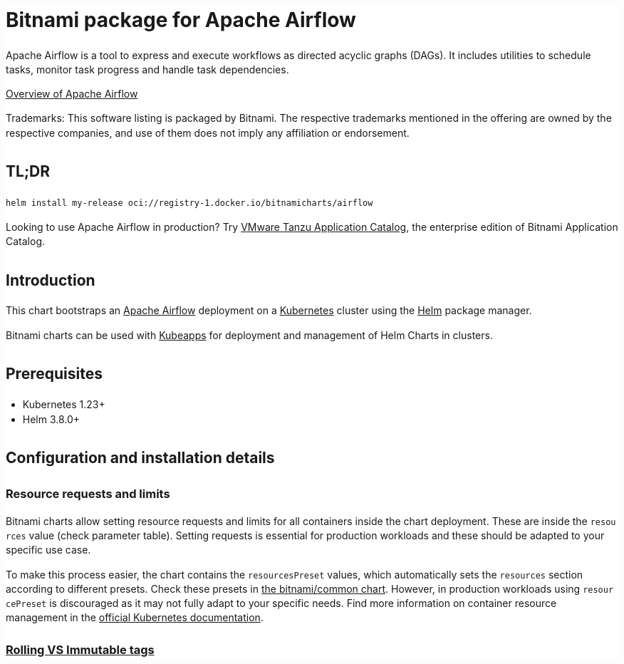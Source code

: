 

# Bitnami package for Apache Airflow

Apache Airflow is a tool to express and execute workflows as directed acyclic graphs (DAGs). It includes utilities to schedule tasks, monitor task progress and handle task dependencies.

[Overview of Apache Airflow](https://airflow.apache.org/)

Trademarks: This software listing is packaged by Bitnami. The respective trademarks mentioned in the offering are owned by the respective companies, and use of them does not imply any affiliation or endorsement.

## TL;DR

```console
helm install my-release oci://registry-1.docker.io/bitnamicharts/airflow
```

Looking to use Apache Airflow in production? Try [VMware Tanzu Application Catalog](https://bitnami.com/enterprise), the enterprise edition of Bitnami Application Catalog.

## Introduction

This chart bootstraps an [Apache Airflow](https://github.com/bitnami/containers/tree/main/bitnami/airflow) deployment on a [Kubernetes](https://kubernetes.io) cluster using the [Helm](https://helm.sh) package manager.

Bitnami charts can be used with [Kubeapps](https://kubeapps.dev/) for deployment and management of Helm Charts in clusters.

## Prerequisites

- Kubernetes 1.23+
- Helm 3.8.0+

## Configuration and installation details

### Resource requests and limits

Bitnami charts allow setting resource requests and limits for all containers inside the chart deployment. These are inside the `resources` value (check parameter table). Setting requests is essential for production workloads and these should be adapted to your specific use case.

To make this process easier, the chart contains the `resourcesPreset` values, which automatically sets the `resources` section according to different presets. Check these presets in [the bitnami/common chart](https://github.com/bitnami/charts/blob/main/bitnami/common/templates/_resources.tpl#L15). However, in production workloads using `resourcePreset` is discouraged as it may not fully adapt to your specific needs. Find more information on container resource management in the [official Kubernetes documentation](https://kubernetes.io/docs/concepts/configuration/manage-resources-containers/).

### [Rolling VS Immutable tags](https://docs.vmware.com/en/VMware-Tanzu-Application-Catalog/services/tutorials/GUID-understand-rolling-tags-containers-index.html)
